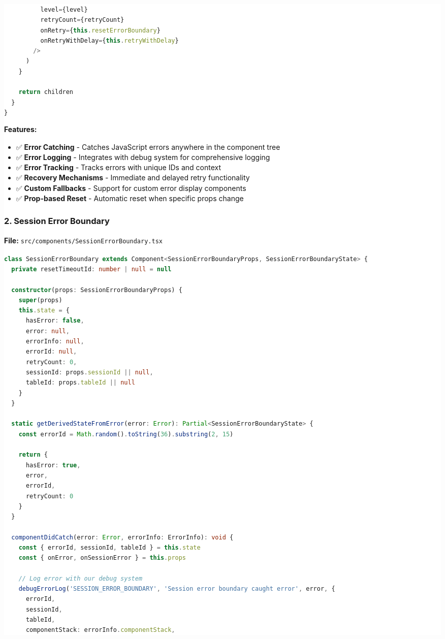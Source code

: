 ```typescript
          level={level}
          retryCount={retryCount}
          onRetry={this.resetErrorBoundary}
          onRetryWithDelay={this.retryWithDelay}
        />
      )
    }

    return children
  }
}
```

**Features:**
- ✅ **Error Catching** - Catches JavaScript errors anywhere in the component tree
- ✅ **Error Logging** - Integrates with debug system for comprehensive logging
- ✅ **Error Tracking** - Tracks errors with unique IDs and context
- ✅ **Recovery Mechanisms** - Immediate and delayed retry functionality
- ✅ **Custom Fallbacks** - Support for custom error display components
- ✅ **Prop-based Reset** - Automatic reset when specific props change

### **2. Session Error Boundary**

**File:** `src/components/SessionErrorBoundary.tsx`

```typescript
class SessionErrorBoundary extends Component<SessionErrorBoundaryProps, SessionErrorBoundaryState> {
  private resetTimeoutId: number | null = null

  constructor(props: SessionErrorBoundaryProps) {
    super(props)
    this.state = {
      hasError: false,
      error: null,
      errorInfo: null,
      errorId: null,
      retryCount: 0,
      sessionId: props.sessionId || null,
      tableId: props.tableId || null
    }
  }

  static getDerivedStateFromError(error: Error): Partial<SessionErrorBoundaryState> {
    const errorId = Math.random().toString(36).substring(2, 15)
    
    return {
      hasError: true,
      error,
      errorId,
      retryCount: 0
    }
  }

  componentDidCatch(error: Error, errorInfo: ErrorInfo): void {
    const { errorId, sessionId, tableId } = this.state
    const { onError, onSessionError } = this.props

    // Log error with our debug system
    debugErrorLog('SESSION_ERROR_BOUNDARY', 'Session error boundary caught error', error, {
      errorId,
      sessionId,
      tableId,
      componentStack: errorInfo.componentStack,
```